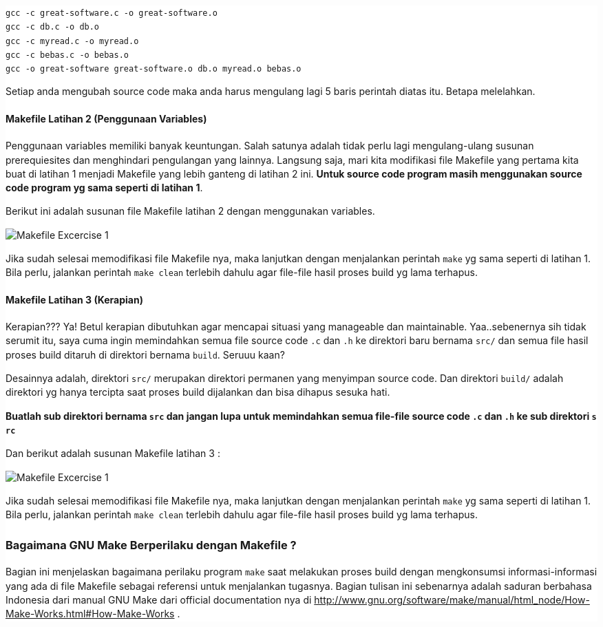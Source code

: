 ```
gcc -c great-software.c -o great-software.o
gcc -c db.c -o db.o
gcc -c myread.c -o myread.o
gcc -c bebas.c -o bebas.o
gcc -o great-software great-software.o db.o myread.o bebas.o
```
Setiap anda mengubah source code maka anda harus mengulang lagi 5 baris perintah diatas itu. Betapa melelahkan.

#### Makefile Latihan 2 (Penggunaan Variables)
Penggunaan variables memiliki banyak keuntungan. Salah satunya adalah tidak perlu lagi mengulang-ulang susunan prerequiesites dan 
menghindari pengulangan yang lainnya. Langsung saja, mari kita modifikasi file Makefile yang pertama kita buat di latihan 1 menjadi 
Makefile yang lebih ganteng di latihan 2 ini. **Untuk source code program masih menggunakan source code program yg sama seperti di 
latihan 1**.

Berikut ini adalah susunan file Makefile latihan 2 dengan menggunakan variables.

![Makefile Excercise 1](http://res.cloudinary.com/okaprinarjaya/image/upload/v1437492554/Makefile-exercise2_wwkwkz.png)

Jika sudah selesai memodifikasi file Makefile nya, maka lanjutkan dengan menjalankan perintah `make` yg sama seperti di latihan 1. Bila 
perlu, jalankan perintah `make clean` terlebih dahulu agar file-file hasil proses build yg lama terhapus.

#### Makefile Latihan 3 (Kerapian)
Kerapian??? Ya! Betul kerapian dibutuhkan agar mencapai situasi yang manageable dan maintainable. Yaa..sebenernya sih tidak serumit itu, 
saya cuma ingin memindahkan semua file source code `.c` dan `.h` ke direktori baru bernama `src/` dan semua file hasil proses build 
ditaruh di direktori bernama `build`. Seruuu kaan?

Desainnya adalah, direktori `src/` merupakan direktori permanen yang menyimpan source code. Dan direktori `build/` adalah direktori yg 
hanya tercipta saat proses build dijalankan dan bisa dihapus sesuka hati.

**Buatlah sub direktori bernama `src` dan jangan lupa untuk memindahkan semua file-file source code `.c` dan `.h` ke sub direktori 
`src`**

Dan berikut adalah susunan Makefile latihan 3 :

![Makefile Excercise 1](http://res.cloudinary.com/okaprinarjaya/image/upload/v1437492555/Makefile-Exercise3_zysxni.png)

Jika sudah selesai memodifikasi file Makefile nya, maka lanjutkan dengan menjalankan perintah `make` yg sama seperti di latihan 1. Bila 
perlu, jalankan perintah `make clean` terlebih dahulu agar file-file hasil proses build yg lama terhapus.

### Bagaimana GNU Make Berperilaku dengan Makefile ?
Bagian ini menjelaskan bagaimana perilaku program `make` saat melakukan proses build dengan mengkonsumsi informasi-informasi yang ada di 
file Makefile sebagai referensi untuk menjalankan tugasnya. Bagian tulisan ini sebenarnya adalah saduran berbahasa Indonesia dari manual 
GNU Make dari official documentation nya di http://www.gnu.org/software/make/manual/html_node/How-Make-Works.html#How-Make-Works .
